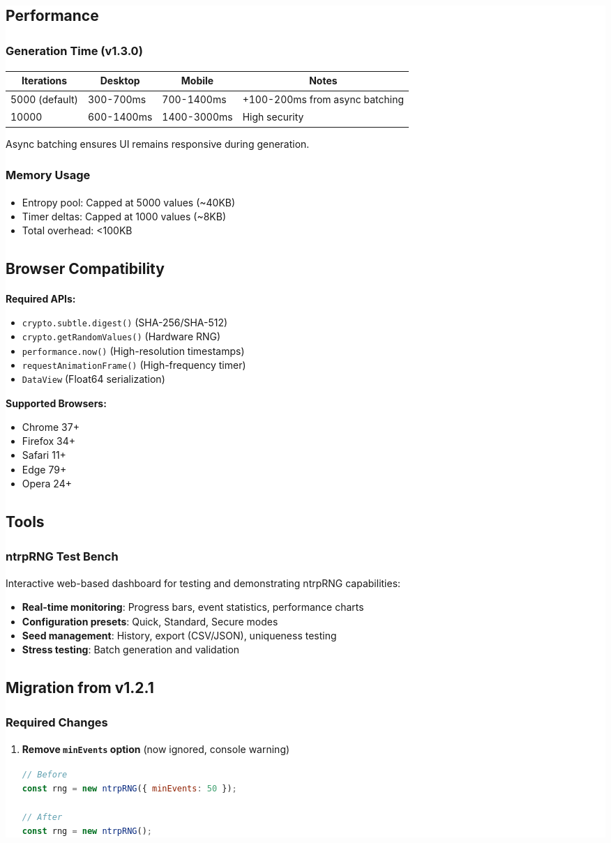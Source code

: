 ## Performance

### Generation Time (v1.3.0)

| Iterations | Desktop | Mobile | Notes |
|------------|---------|--------|-------|
| 5000 (default) | 300-700ms | 700-1400ms | +100-200ms from async batching |
| 10000 | 600-1400ms | 1400-3000ms | High security |

Async batching ensures UI remains responsive during generation.

### Memory Usage

- Entropy pool: Capped at 5000 values (~40KB)
- Timer deltas: Capped at 1000 values (~8KB)
- Total overhead: <100KB

## Browser Compatibility

**Required APIs:**
- `crypto.subtle.digest()` (SHA-256/SHA-512)
- `crypto.getRandomValues()` (Hardware RNG)
- `performance.now()` (High-resolution timestamps)
- `requestAnimationFrame()` (High-frequency timer)
- `DataView` (Float64 serialization)

**Supported Browsers:**
- Chrome 37+
- Firefox 34+
- Safari 11+
- Edge 79+
- Opera 24+

## Tools

### ntrpRNG Test Bench

Interactive web-based dashboard for testing and demonstrating ntrpRNG capabilities:

- **Real-time monitoring**: Progress bars, event statistics, performance charts
- **Configuration presets**: Quick, Standard, Secure modes
- **Seed management**: History, export (CSV/JSON), uniqueness testing
- **Stress testing**: Batch generation and validation

## Migration from v1.2.1

### Required Changes

1. **Remove `minEvents` option** (now ignored, console warning)
   ```javascript
   // Before
   const rng = new ntrpRNG({ minEvents: 50 });
   
   // After
   const rng = new ntrpRNG();
   ```
